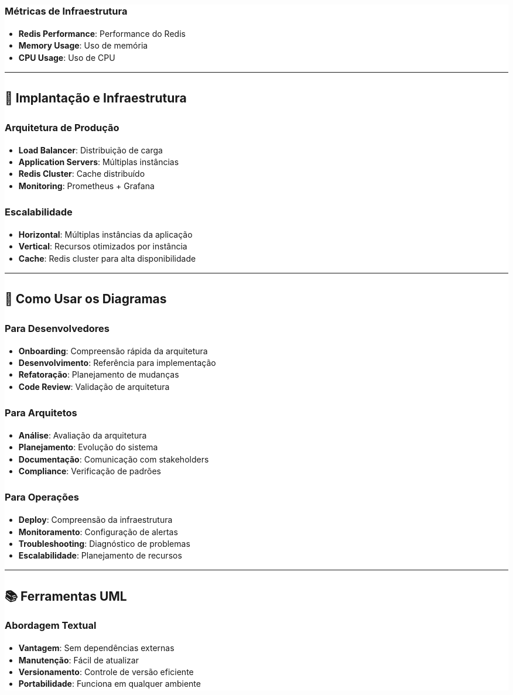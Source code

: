 ### **Métricas de Infraestrutura**
- **Redis Performance**: Performance do Redis
- **Memory Usage**: Uso de memória
- **CPU Usage**: Uso de CPU

---

## 🔌 **Implantação e Infraestrutura**

### **Arquitetura de Produção**
- **Load Balancer**: Distribuição de carga
- **Application Servers**: Múltiplas instâncias
- **Redis Cluster**: Cache distribuído
- **Monitoring**: Prometheus + Grafana

### **Escalabilidade**
- **Horizontal**: Múltiplas instâncias da aplicação
- **Vertical**: Recursos otimizados por instância
- **Cache**: Redis cluster para alta disponibilidade

---

## 🔧 **Como Usar os Diagramas**

### **Para Desenvolvedores**
- **Onboarding**: Compreensão rápida da arquitetura
- **Desenvolvimento**: Referência para implementação
- **Refatoração**: Planejamento de mudanças
- **Code Review**: Validação de arquitetura

### **Para Arquitetos**
- **Análise**: Avaliação da arquitetura
- **Planejamento**: Evolução do sistema
- **Documentação**: Comunicação com stakeholders
- **Compliance**: Verificação de padrões

### **Para Operações**
- **Deploy**: Compreensão da infraestrutura
- **Monitoramento**: Configuração de alertas
- **Troubleshooting**: Diagnóstico de problemas
- **Escalabilidade**: Planejamento de recursos

---

## 📚 **Ferramentas UML**

### **Abordagem Textual**
- **Vantagem**: Sem dependências externas
- **Manutenção**: Fácil de atualizar
- **Versionamento**: Controle de versão eficiente
- **Portabilidade**: Funciona em qualquer ambiente
